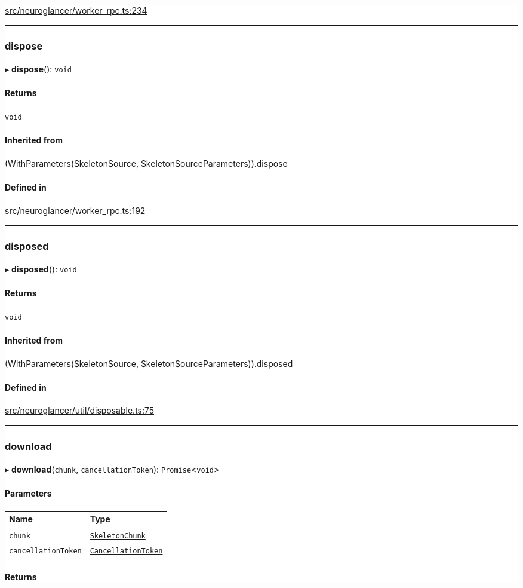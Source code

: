 [src/neuroglancer/worker_rpc.ts:234](https://github.com/ActiveBrainAtlas2/neuroglancer/blob/034b457d/src/neuroglancer/worker_rpc.ts#L234)

___

### dispose

▸ **dispose**(): `void`

#### Returns

`void`

#### Inherited from

(WithParameters(SkeletonSource, SkeletonSourceParameters)).dispose

#### Defined in

[src/neuroglancer/worker_rpc.ts:192](https://github.com/ActiveBrainAtlas2/neuroglancer/blob/034b457d/src/neuroglancer/worker_rpc.ts#L192)

___

### disposed

▸ **disposed**(): `void`

#### Returns

`void`

#### Inherited from

(WithParameters(SkeletonSource, SkeletonSourceParameters)).disposed

#### Defined in

[src/neuroglancer/util/disposable.ts:75](https://github.com/ActiveBrainAtlas2/neuroglancer/blob/034b457d/src/neuroglancer/util/disposable.ts#L75)

___

### download

▸ **download**(`chunk`, `cancellationToken`): `Promise`<`void`\>

#### Parameters

| Name | Type |
| :------ | :------ |
| `chunk` | [`SkeletonChunk`](neuroglancer_skeleton_backend.SkeletonChunk.md) |
| `cancellationToken` | [`CancellationToken`](../interfaces/neuroglancer_util_cancellation.CancellationToken.md) |

#### Returns
